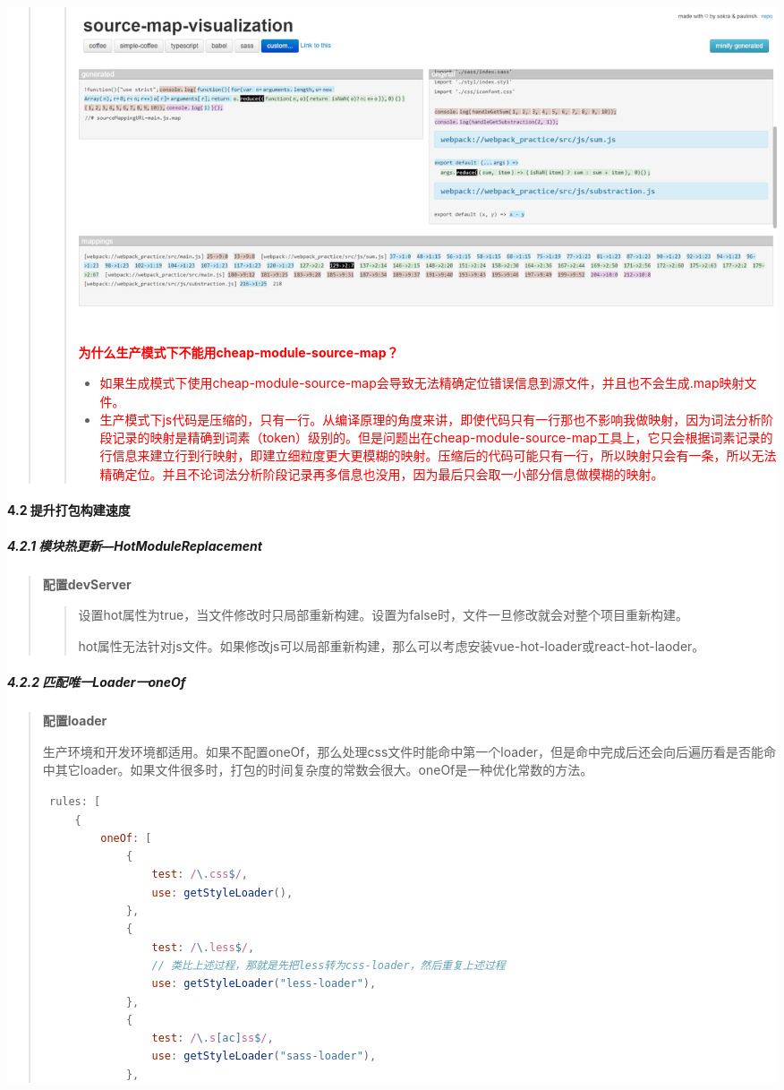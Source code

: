 > > ![](./assets/production_map.png)
> >
> > <font color=red>**为什么生产模式下不能用cheap-module-source-map？**</font>
> >
> > * <font color=red>如果生成模式下使用cheap-module-source-map会导致无法精确定位错误信息到源文件，并且也不会生成.map映射文件。</font>
> > * <font color=red>生产模式下js代码是压缩的，只有一行。从编译原理的角度来讲，即使代码只有一行那也不影响我做映射，因为词法分析阶段记录的映射是精确到词素（token）级别的。但是问题出在cheap-module-source-map工具上，它只会根据词素记录的行信息来建立行到行映射，即建立细粒度更大更模糊的映射。压缩后的代码可能只有一行，所以映射只会有一条，所以无法精确定位。并且不论词法分析阶段记录再多信息也没用，因为最后只会取一小部分信息做模糊的映射。</font>



#### 4.2 提升打包构建速度

#####  4.2.1 模块热更新—HotModuleReplacement

> **配置devServer**
>
> > 设置hot属性为true，当文件修改时只局部重新构建。设置为false时，文件一旦修改就会对整个项目重新构建。
> >
> > hot属性无法针对js文件。如果修改js可以局部重新构建，那么可以考虑安装vue-hot-loader或react-hot-laoder。

##### 4.2.2 匹配唯一Loader一oneOf

> **配置loader**
>
> 生产环境和开发环境都适用。如果不配置oneOf，那么处理css文件时能命中第一个loader，但是命中完成后还会向后遍历看是否能命中其它loader。如果文件很多时，打包的时间复杂度的常数会很大。oneOf是一种优化常数的方法。
>
> ```javascript
>  rules: [
>      {
>          oneOf: [
>              {
>                  test: /\.css$/,
>                  use: getStyleLoader(),
>              },
>              {
>                  test: /\.less$/,
>                  // 类比上述过程，那就是先把less转为css-loader，然后重复上述过程
>                  use: getStyleLoader("less-loader"),
>              },
>              {
>                  test: /\.s[ac]ss$/,
>                  use: getStyleLoader("sass-loader"),
>              },
